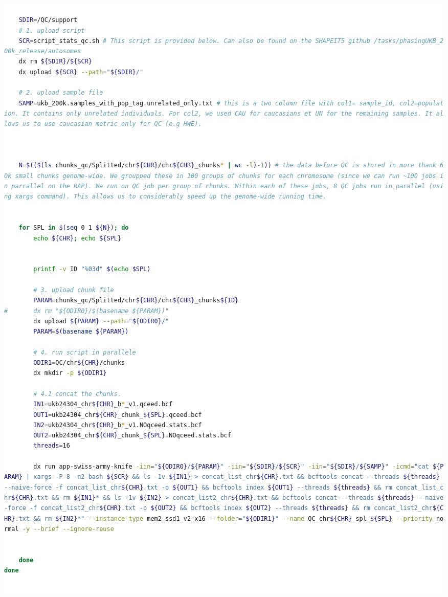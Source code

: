 ```bash

	SDIR=/QC/support
	# 1. upload script
	SCR=script_stats_qc.sh # This script is provided below. Can also be found on the SHAPEIT5 github /tasks/phasingUKB_200k_release/autosomes
	dx rm ${SDIR}/${SCR}
	dx upload ${SCR} --path="${SDIR}/"
	
	# 2. upload sample file
	SAMP=ukb_200k.samples_with_pop_tag.unrelated_only.txt # this is a two column file with col1= sample_id, col2=population. It contains only unrelated individuals. For col2, we used CAU for caucasians et UN for the remaining samples. It allows us to use caucasian metric only for QC (e.g HWE).

	

	N=$(($(ls chunks_qc/Splitted/chr${CHR}/chr${CHR}_chunks* | wc -l)-1)) # the data before QC is stored in more thank 60k small chunks genome-wide. We groupped these in 100 groups of chunks for each chromosome (since we can run ~100 jobs in parrallel on the RAP). We run on QC job per group of chunks. Within each of these jobs, 8 QC jobs run in parallel (using xargs command). This allows us to considerably speed up the genome-wide running time.


	for SPL in $(seq 0 1 ${N}); do
		echo ${CHR}; echo ${SPL}


		printf -v ID "%03d" $(echo $SPL)
	
		# 3. upload chunk file
		PARAM=chunks_qc/Splitted/chr${CHR}/chr${CHR}_chunks${ID}
#		dx rm "${ODIR0}/$(basename ${PARAM})"
		dx upload ${PARAM} --path="${ODIR0}/"
		PARAM=$(basename ${PARAM})
	
		# 4. run script in parallele
		ODIR1=QC/chr${CHR}/chunks
		dx mkdir -p ${ODIR1}
	
		# 4.1 concat the chunks.
		IN1=ukb24304_chr${CHR}_b*_v1.qceed.bcf
		OUT1=ukb24304_chr${CHR}_chunk_${SPL}.qceed.bcf
		IN2=ukb24304_chr${CHR}_b*_v1.NOqceed.stats.bcf
		OUT2=ukb24304_chr${CHR}_chunk_${SPL}.NOqceed.stats.bcf
		threads=16
		
		dx run app-swiss-army-knife -iin="${ODIR0}/${PARAM}" -iin="${SDIR}/${SCR}" -iin="${SDIR}/${SAMP}" -icmd="cat ${PARAM} | xargs -P 8 -n2 bash ${SCR} && ls -1v ${IN1} > concat_list_chr${CHR}.txt && bcftools concat --threads ${threads} --naive-force -f concat_list_chr${CHR}.txt -o ${OUT1} && bcftools index ${OUT1} --threads ${threads} && rm concat_list_chr${CHR}.txt && rm ${IN1}* && ls -1v ${IN2} > concat_list2_chr${CHR}.txt && bcftools concat --threads ${threads} --naive-force -f concat_list2_chr${CHR}.txt -o ${OUT2} && bcftools index ${OUT2} --threads ${threads} && rm concat_list2_chr${CHR}.txt && rm ${IN2}*" --instance-type mem2_ssd1_v2_x16 --folder="${ODIR1}" --name QC_chr${CHR}_spl_${SPL} --priority normal -y --brief --ignore-reuse

	
	done
done

```
</div>
<br>
